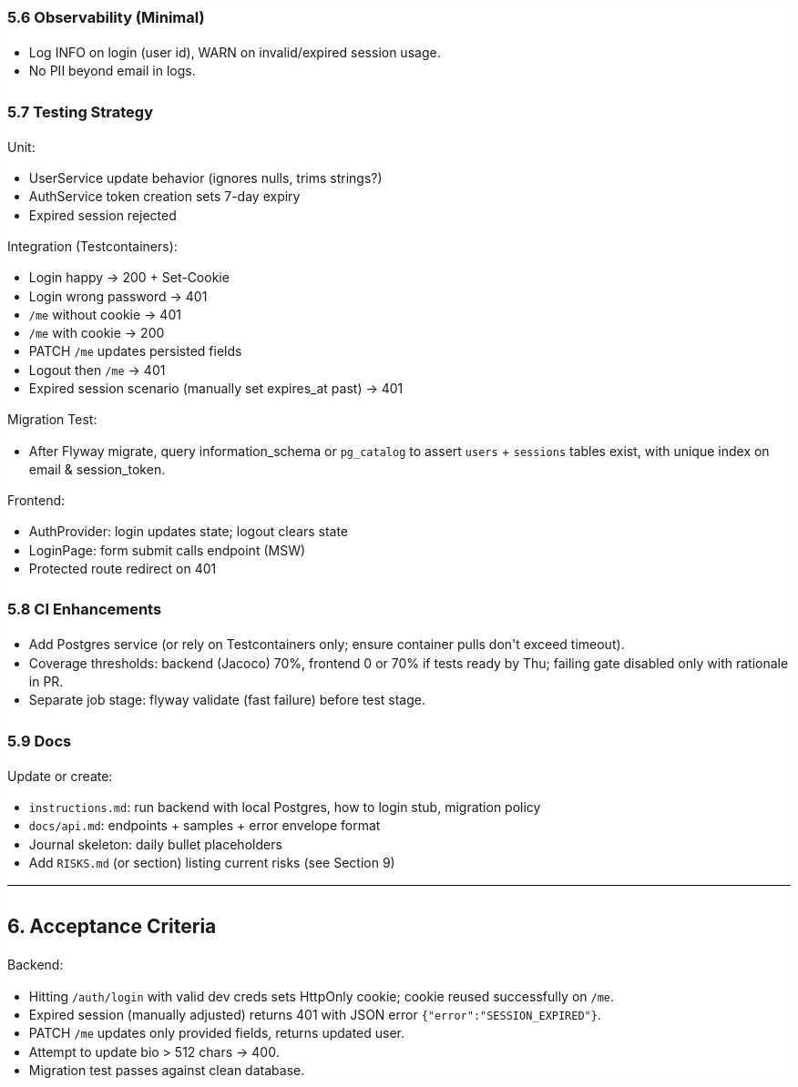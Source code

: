 ### 5.6 Observability (Minimal)
- Log INFO on login (user id), WARN on invalid/expired session usage.
- No PII beyond email in logs.

### 5.7 Testing Strategy
Unit:
- UserService update behavior (ignores nulls, trims strings?)
- AuthService token creation sets 7-day expiry
- Expired session rejected

Integration (Testcontainers):
- Login happy → 200 + Set-Cookie
- Login wrong password → 401
- `/me` without cookie → 401
- `/me` with cookie → 200
- PATCH `/me` updates persisted fields
- Logout then `/me` → 401
- Expired session scenario (manually set expires_at past) → 401

Migration Test:
- After Flyway migrate, query information_schema or `pg_catalog` to assert `users` + `sessions` tables exist, with unique index on email & session_token.

Frontend:
- AuthProvider: login updates state; logout clears state
- LoginPage: form submit calls endpoint (MSW)
- Protected route redirect on 401

### 5.8 CI Enhancements
- Add Postgres service (or rely on Testcontainers only; ensure container pulls don't exceed timeout).
- Coverage thresholds: backend (Jacoco) 70%, frontend 0 or 70% if tests ready by Thu; failing gate disabled only with rationale in PR.
- Separate job stage: flyway validate (fast failure) before test stage.

### 5.9 Docs
Update or create:
- `instructions.md`: run backend with local Postgres, how to login stub, migration policy
- `docs/api.md`: endpoints + samples + error envelope format
- Journal skeleton: daily bullet placeholders
- Add `RISKS.md` (or section) listing current risks (see Section 9)

---
## 6. Acceptance Criteria
Backend:
- Hitting `/auth/login` with valid dev creds sets HttpOnly cookie; cookie reused successfully on `/me`.
- Expired session (manually adjusted) returns 401 with JSON error `{"error":"SESSION_EXPIRED"}`.
- PATCH `/me` updates only provided fields, returns updated user.
- Attempt to update bio > 512 chars → 400.
- Migration test passes against clean database.
